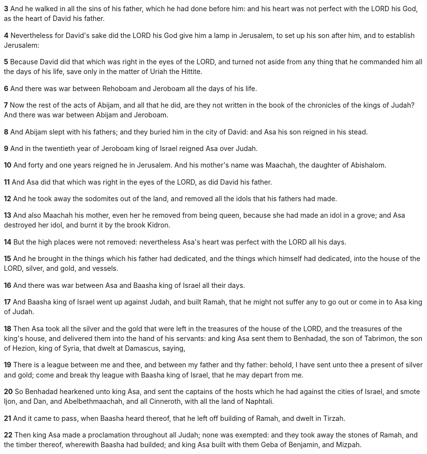 **3** And he walked in all the sins of his father, which he had done before him: and his heart was not perfect with the LORD his God, as the heart of David his father.

**4** Nevertheless for David's sake did the LORD his God give him a lamp in Jerusalem, to set up his son after him, and to establish Jerusalem:

**5** Because David did that which was right in the eyes of the LORD, and turned not aside from any thing that he commanded him all the days of his life, save only in the matter of Uriah the Hittite.

**6** And there was war between Rehoboam and Jeroboam all the days of his life.

**7** Now the rest of the acts of Abijam, and all that he did, are they not written in the book of the chronicles of the kings of Judah? And there was war between Abijam and Jeroboam.

**8** And Abijam slept with his fathers; and they buried him in the city of David: and Asa his son reigned in his stead.

**9** And in the twentieth year of Jeroboam king of Israel reigned Asa over Judah.

**10** And forty and one years reigned he in Jerusalem. And his mother's name was Maachah, the daughter of Abishalom.

**11** And Asa did that which was right in the eyes of the LORD, as did David his father.

**12** And he took away the sodomites out of the land, and removed all the idols that his fathers had made.

**13** And also Maachah his mother, even her he removed from being queen, because she had made an idol in a grove; and Asa destroyed her idol, and burnt it by the brook Kidron.

**14** But the high places were not removed: nevertheless Asa's heart was perfect with the LORD all his days.

**15** And he brought in the things which his father had dedicated, and the things which himself had dedicated, into the house of the LORD, silver, and gold, and vessels.

**16** And there was war between Asa and Baasha king of Israel all their days.

**17** And Baasha king of Israel went up against Judah, and built Ramah, that he might not suffer any to go out or come in to Asa king of Judah.

**18** Then Asa took all the silver and the gold that were left in the treasures of the house of the LORD, and the treasures of the king's house, and delivered them into the hand of his servants: and king Asa sent them to Benhadad, the son of Tabrimon, the son of Hezion, king of Syria, that dwelt at Damascus, saying,

**19** There is a league between me and thee, and between my father and thy father: behold, I have sent unto thee a present of silver and gold; come and break thy league with Baasha king of Israel, that he may depart from me.

**20** So Benhadad hearkened unto king Asa, and sent the captains of the hosts which he had against the cities of Israel, and smote Ijon, and Dan, and Abelbethmaachah, and all Cinneroth, with all the land of Naphtali.

**21** And it came to pass, when Baasha heard thereof, that he left off building of Ramah, and dwelt in Tirzah.

**22** Then king Asa made a proclamation throughout all Judah; none was exempted: and they took away the stones of Ramah, and the timber thereof, wherewith Baasha had builded; and king Asa built with them Geba of Benjamin, and Mizpah.
